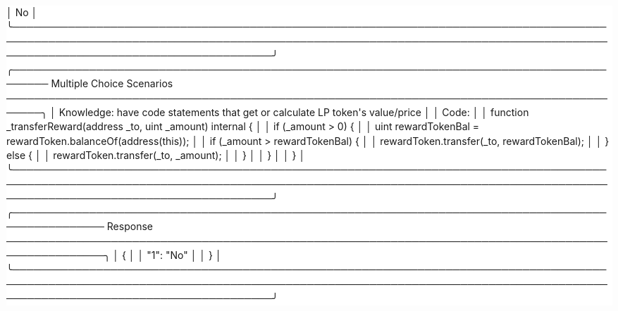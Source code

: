 │ No                                                                                                                                                                                                              │
╰─────────────────────────────────────────────────────────────────────────────────────────────────────────────────────────────────────────────────────────────────────────────────────────────────────────────────╯
╭─────────────────────────────────────────────────────────────────────────────────────────── Multiple Choice Scenarios ───────────────────────────────────────────────────────────────────────────────────────────╮
│ Knowledge: have code statements that get or calculate LP token's value/price                                                                                                                                    │
│ Code:                                                                                                                                                                                                           │
│   function _transferReward(address _to, uint _amount) internal {                                                                                                                                                │
│     if (_amount > 0) {                                                                                                                                                                                          │
│       uint rewardTokenBal = rewardToken.balanceOf(address(this));                                                                                                                                               │
│       if (_amount > rewardTokenBal) {                                                                                                                                                                           │
│         rewardToken.transfer(_to, rewardTokenBal);                                                                                                                                                              │
│       } else {                                                                                                                                                                                                  │
│         rewardToken.transfer(_to, _amount);                                                                                                                                                                     │
│       }                                                                                                                                                                                                         │
│     }                                                                                                                                                                                                           │
│   }                                                                                                                                                                                                             │
╰─────────────────────────────────────────────────────────────────────────────────────────────────────────────────────────────────────────────────────────────────────────────────────────────────────────────────╯
╭─────────────────────────────────────────────────────────────────────────────────────────────────── Response ────────────────────────────────────────────────────────────────────────────────────────────────────╮
│ {                                                                                                                                                                                                               │
│   "1": "No"                                                                                                                                                                                                     │
│ }                                                                                                                                                                                                               │
╰─────────────────────────────────────────────────────────────────────────────────────────────────────────────────────────────────────────────────────────────────────────────────────────────────────────────────╯